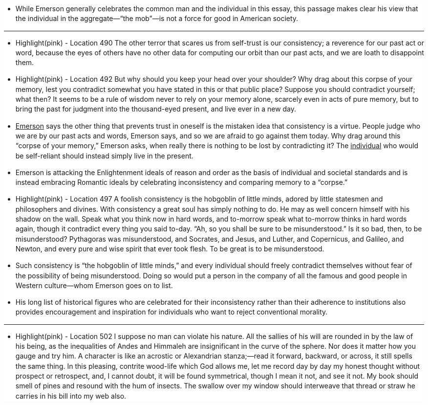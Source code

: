 * While Emerson generally celebrates the common man and the individual in this essay, this passage makes clear his view that the individual in the aggregate—“the mob”—is not a force for good in American society.

---

* Highlight(pink) - Location 490
  The other terror that scares us from self-trust is our consistency; a reverence for our past act or word, because the eyes of others have no other data for computing our orbit than our past acts, and we are loath to disappoint them.

* Highlight(pink) - Location 492
  But why should you keep your head over your shoulder? Why drag about this corpse of your memory, lest you contradict somewhat you have stated in this or that public place? Suppose you should contradict yourself; what then? It seems to be a rule of wisdom never to rely on your memory alone, scarcely even in acts of pure memory, but to bring the past for judgment into the thousand-eyed present, and live ever in a new day.

* [Emerson](https://www.litcharts.com/lit/self-reliance/characters/ralph-waldo-emerson) says the other thing that prevents trust in oneself is the mistaken idea that consistency is a virtue. People judge who we are by our past acts and words, Emerson says, and so we are afraid to go against them today. Why drag around this “corpse of your memory,” Emerson asks, when really there is nothing to be lost by contradicting it? The [individual](https://www.litcharts.com/lit/self-reliance/characters) who would be self-reliant should instead simply live in the present.

* Emerson is attacking the Enlightenment ideals of reason and order as the basis of individual and societal standards and is instead embracing Romantic ideals by celebrating inconsistency and comparing memory to a “corpse.”

* Highlight(pink) - Location 497
  A foolish consistency is the hobgoblin of little minds, adored by little statesmen and philosophers and divines. With consistency a great soul has simply nothing to do. He may as well concern himself with his shadow on the wall. Speak what you think now in hard words, and to-morrow speak what to-morrow thinks in hard words again, though it contradict every thing you said to-day. “Ah, so you shall be sure to be misunderstood.” Is it so bad, then, to be misunderstood? Pythagoras was misunderstood, and Socrates, and Jesus, and Luther, and Copernicus, and Galileo, and Newton, and every pure and wise spirit that ever took flesh. To be great is to be misunderstood.

* Such consistency is “the hobgoblin of little minds,” and every individual should freely contradict themselves without fear of the possibility of being misunderstood. Doing so would put a person in the company of all the famous and good people in Western culture—whom Emerson goes on to list.

* His long list of historical figures who are celebrated for their inconsistency rather than their adherence to institutions also provides encouragement and inspiration for individuals who want to reject conventional morality.

---

* Highlight(pink) - Location 502
  I suppose no man can violate his nature. All the sallies of his will are rounded in by the law of his being, as the inequalities of Andes and Himmaleh are insignificant in the curve of the sphere. Nor does it matter how you gauge and try him. A character is like an acrostic or Alexandrian stanza;—read it forward, backward, or across, it still spells the same thing. In this pleasing, contrite wood-life which God allows me, let me record day by day my honest thought without prospect or retrospect, and, I cannot doubt, it will be found symmetrical, though I mean it not, and see it not. My book should smell of pines and resound with the hum of insects. The swallow over my window should interweave that thread or straw he carries in his bill into my web also.
